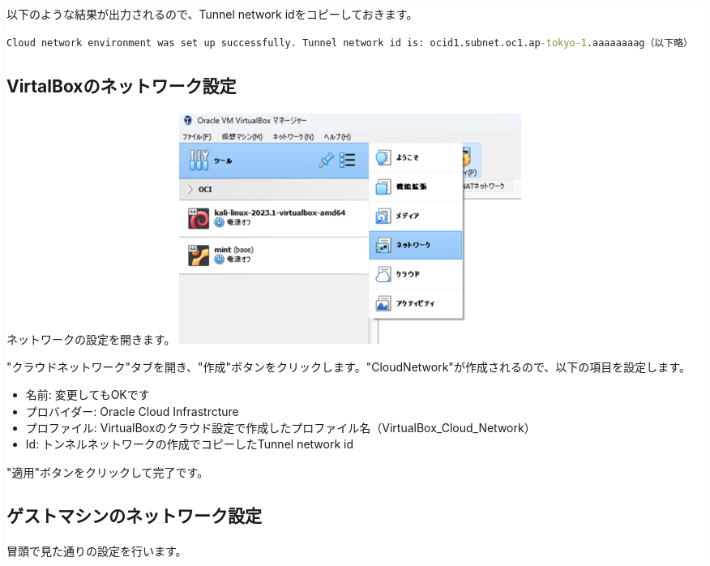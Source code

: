 以下のような結果が出力されるので、Tunnel network idをコピーしておきます。
```cmd
Cloud network environment was set up successfully. Tunnel network id is: ocid1.subnet.oc1.ap-tokyo-1.aaaaaaaag（以下略）
```

## VirtalBoxのネットワーク設定
ネットワークの設定を開きます。
![virtualbox02](/images/articles/a41eb3dbec2b40/virtualbox02.png)

"クラウドネットワーク"タブを開き、"作成"ボタンをクリックします。"CloudNetwork"が作成されるので、以下の項目を設定します。
- 名前: 変更してもOKです
- プロバイダー: Oracle Cloud Infrastrcture
- プロファイル: VirtualBoxのクラウド設定で作成したプロファイル名（VirtualBox_Cloud_Network）
- Id: トンネルネットワークの作成でコピーしたTunnel network id

"適用"ボタンをクリックして完了です。

## ゲストマシンのネットワーク設定
冒頭で見た通りの設定を行います。